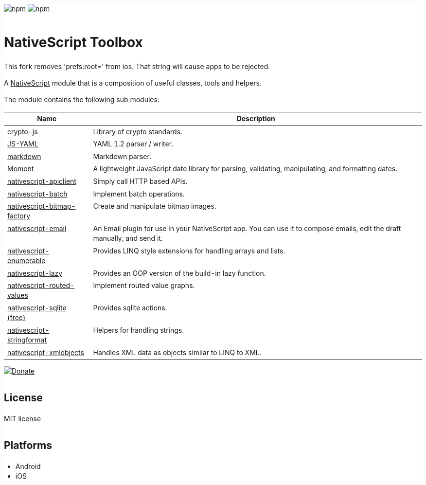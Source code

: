 [![npm](https://img.shields.io/npm/v/nativescript-toolbox.svg)](https://www.npmjs.com/package/nativescript-toolbox)
[![npm](https://img.shields.io/npm/dt/nativescript-toolbox.svg?label=npm%20downloads)](https://www.npmjs.com/package/nativescript-toolbox)

# NativeScript Toolbox

This fork removes 'prefs:root=' from ios.  That string will cause apps to be rejected.

A [NativeScript](https://nativescript.org/) module that is a composition of useful classes, tools and helpers.

The module contains the following sub modules:

| Name | Description |
| ---- | --------- |
| [crypto-js](https://github.com/brix/crypto-js) | Library of crypto standards. |
| [JS-YAML](https://github.com/nodeca/js-yaml) | YAML 1.2 parser / writer. |
| [markdown](https://github.com/evilstreak/markdown-js) | Markdown parser. |
| [Moment](https://github.com/moment/moment) | A lightweight JavaScript date library for parsing, validating, manipulating, and formatting dates. |
| [nativescript-apiclient](https://github.com/mkloubert/nativescript-apiclient) | Simply call HTTP based APIs. |
| [nativescript-batch](https://github.com/mkloubert/nativescript-batch) | Implement batch operations. |
| [nativescript-bitmap-factory](https://github.com/mkloubert/nativescript-bitmap-factory) | Create and manipulate bitmap images. |
| [nativescript-email](https://github.com/EddyVerbruggen/nativescript-email) | An Email plugin for use in your NativeScript app. You can use it to compose emails, edit the draft manually, and send it. |
| [nativescript-enumerable](https://github.com/mkloubert/nativescript-enumerable) | Provides LINQ style extensions for handling arrays and lists. |
| [nativescript-lazy](https://github.com/mkloubert/nativescript-lazy) | Provides an OOP version of the build-in lazy function. |
| [nativescript-routed-values](https://github.com/mkloubert/nativescript-routed-values) | Implement routed value graphs. |
| [nativescript-sqlite (free)](https://github.com/nathanaela/nativescript-sqlite) | Provides sqlite actions. |
| [nativescript-stringformat](https://github.com/mkloubert/nativescript-stringformat) | Helpers for handling strings. |
| [nativescript-xmlobjects](https://github.com/mkloubert/nativescript-xmlobjects) | Handles XML data as objects similar to LINQ to XML. |

[![Donate](https://img.shields.io/badge/Donate-PayPal-green.svg)](https://www.paypal.com/cgi-bin/webscr?cmd=_s-xclick&hosted_button_id=X493PDBNGKAGG)

## License

[MIT license](https://raw.githubusercontent.com/mkloubert/nativescript-toolbox/master/LICENSE)

## Platforms

* Android
* iOS
